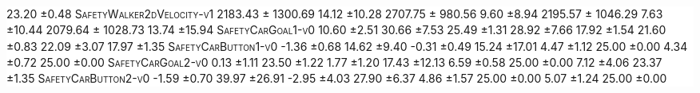 <td style="text-align: center;">23.20 <span class="math inline">±</span>0.48</td>
</tr>
<tr class="odd">
<td style="text-align: left;"><span
class="smallcaps">SafetyWalker2dVelocity-v1</span></td>
<td style="text-align: center;">2183.43 <span class="math inline">±</span> 1300.69</td>
<td style="text-align: center;">14.12 <span class="math inline">±</span>10.28</td>
<td style="text-align: center;">2707.75 <span class="math inline">±</span> 980.56</td>
<td style="text-align: center;">9.60 <span class="math inline">±</span>8.94</td>
<td style="text-align: center;">2195.57 <span class="math inline">±</span> 1046.29</td>
<td style="text-align: center;">7.63 <span class="math inline">±</span>10.44</td>
<td style="text-align: center;">2079.64 <span class="math inline">±</span> 1028.73</td>
<td style="text-align: center;">13.74 <span class="math inline">±</span>15.94</td>
</tr>
<tr class="even">
<td style="text-align: left;"><span
class="smallcaps">SafetyCarGoal1-v0</span></td>
<td style="text-align: center;">10.60 <span class="math inline">±</span>2.51</td>
<td style="text-align: center;">30.66 <span class="math inline">±</span>7.53</td>
<td style="text-align: center;">25.49 <span class="math inline">±</span>1.31</td>
<td style="text-align: center;">28.92 <span class="math inline">±</span>7.66</td>
<td style="text-align: center;">17.92 <span class="math inline">±</span>1.54</td>
<td style="text-align: center;">21.60 <span class="math inline">±</span>0.83</td>
<td style="text-align: center;">22.09 <span class="math inline">±</span>3.07</td>
<td style="text-align: center;">17.97 <span class="math inline">±</span>1.35</td>
</tr>
<tr class="odd">
<td style="text-align: left;"><span
class="smallcaps">SafetyCarButton1-v0</span></td>
<td style="text-align: center;">-1.36 <span class="math inline">±</span>0.68</td>
<td style="text-align: center;">14.62 <span class="math inline">±</span>9.40</td>
<td style="text-align: center;">-0.31 <span class="math inline">±</span>0.49</td>
<td style="text-align: center;">15.24 <span class="math inline">±</span>17.01</td>
<td style="text-align: center;">4.47 <span class="math inline">±</span>1.12</td>
<td style="text-align: center;">25.00 <span class="math inline">±</span>0.00</td>
<td style="text-align: center;">4.34 <span class="math inline">±</span>0.72</td>
<td style="text-align: center;">25.00 <span class="math inline">±</span>0.00</td>
</tr>
<tr class="even">
<td style="text-align: left;"><span
class="smallcaps">SafetyCarGoal2-v0</span></td>
<td style="text-align: center;">0.13 <span class="math inline">±</span>1.11</td>
<td style="text-align: center;">23.50 <span class="math inline">±</span>1.22</td>
<td style="text-align: center;">1.77 <span class="math inline">±</span>1.20</td>
<td style="text-align: center;">17.43 <span class="math inline">±</span>12.13</td>
<td style="text-align: center;">6.59 <span class="math inline">±</span>0.58</td>
<td style="text-align: center;">25.00 <span class="math inline">±</span>0.00</td>
<td style="text-align: center;">7.12 <span class="math inline">±</span>4.06</td>
<td style="text-align: center;">23.37 <span class="math inline">±</span>1.35</td>
</tr>
<tr class="odd">
<td style="text-align: left;"><span
class="smallcaps">SafetyCarButton2-v0</span></td>
<td style="text-align: center;">-1.59 <span class="math inline">±</span>0.70</td>
<td style="text-align: center;">39.97 <span class="math inline">±</span>26.91</td>
<td style="text-align: center;">-2.95 <span class="math inline">±</span>4.03</td>
<td style="text-align: center;">27.90 <span class="math inline">±</span>6.37</td>
<td style="text-align: center;">4.86 <span class="math inline">±</span>1.57</td>
<td style="text-align: center;">25.00 <span class="math inline">±</span>0.00</td>
<td style="text-align: center;">5.07 <span class="math inline">±</span>1.24</td>
<td style="text-align: center;">25.00 <span class="math inline">±</span>0.00</td>
</tr>
<tr class="even">
<td style="text-align: left;"><span